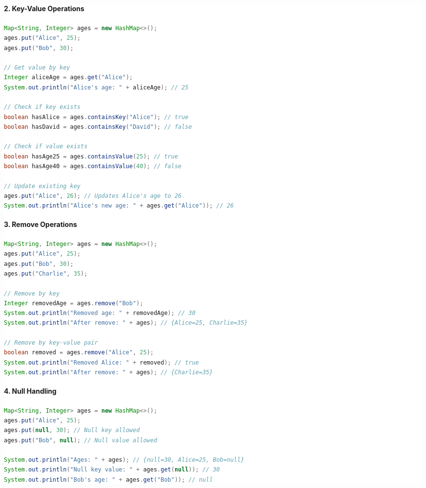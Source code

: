 #### 2. Key-Value Operations
```java
Map<String, Integer> ages = new HashMap<>();
ages.put("Alice", 25);
ages.put("Bob", 30);

// Get value by key
Integer aliceAge = ages.get("Alice");
System.out.println("Alice's age: " + aliceAge); // 25

// Check if key exists
boolean hasAlice = ages.containsKey("Alice"); // true
boolean hasDavid = ages.containsKey("David"); // false

// Check if value exists
boolean hasAge25 = ages.containsValue(25); // true
boolean hasAge40 = ages.containsValue(40); // false

// Update existing key
ages.put("Alice", 26); // Updates Alice's age to 26
System.out.println("Alice's new age: " + ages.get("Alice")); // 26
```

#### 3. Remove Operations
```java
Map<String, Integer> ages = new HashMap<>();
ages.put("Alice", 25);
ages.put("Bob", 30);
ages.put("Charlie", 35);

// Remove by key
Integer removedAge = ages.remove("Bob");
System.out.println("Removed age: " + removedAge); // 30
System.out.println("After remove: " + ages); // {Alice=25, Charlie=35}

// Remove by key-value pair
boolean removed = ages.remove("Alice", 25);
System.out.println("Removed Alice: " + removed); // true
System.out.println("After remove: " + ages); // {Charlie=35}
```

#### 4. Null Handling
```java
Map<String, Integer> ages = new HashMap<>();
ages.put("Alice", 25);
ages.put(null, 30); // Null key allowed
ages.put("Bob", null); // Null value allowed

System.out.println("Ages: " + ages); // {null=30, Alice=25, Bob=null}
System.out.println("Null key value: " + ages.get(null)); // 30
System.out.println("Bob's age: " + ages.get("Bob")); // null
```
